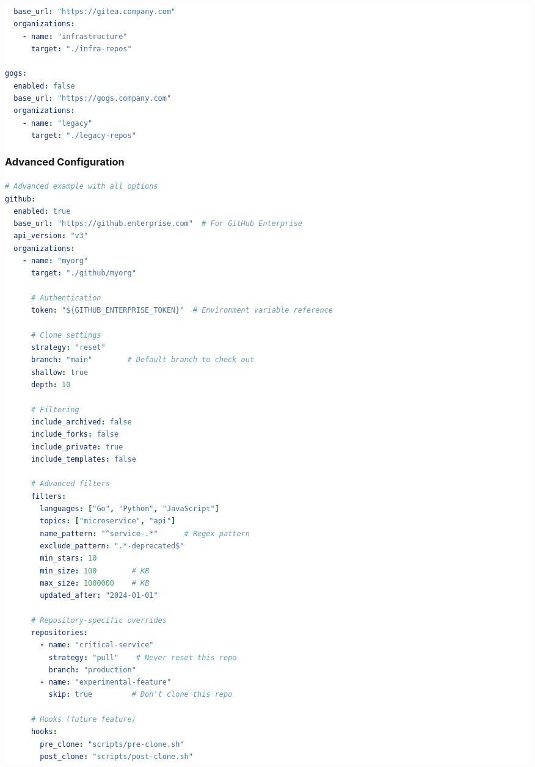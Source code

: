 ```yaml
  base_url: "https://gitea.company.com"
  organizations:
    - name: "infrastructure"
      target: "./infra-repos"

gogs:
  enabled: false
  base_url: "https://gogs.company.com"
  organizations:
    - name: "legacy"
      target: "./legacy-repos"
```

### Advanced Configuration

```yaml
# Advanced example with all options
github:
  enabled: true
  base_url: "https://github.enterprise.com"  # For GitHub Enterprise
  api_version: "v3"
  organizations:
    - name: "myorg"
      target: "./github/myorg"

      # Authentication
      token: "${GITHUB_ENTERPRISE_TOKEN}"  # Environment variable reference

      # Clone settings
      strategy: "reset"
      branch: "main"        # Default branch to check out
      shallow: true
      depth: 10

      # Filtering
      include_archived: false
      include_forks: false
      include_private: true
      include_templates: false

      # Advanced filters
      filters:
        languages: ["Go", "Python", "JavaScript"]
        topics: ["microservice", "api"]
        name_pattern: "^service-.*"      # Regex pattern
        exclude_pattern: ".*-deprecated$"
        min_stars: 10
        min_size: 100        # KB
        max_size: 1000000    # KB
        updated_after: "2024-01-01"

      # Repository-specific overrides
      repositories:
        - name: "critical-service"
          strategy: "pull"    # Never reset this repo
          branch: "production"
        - name: "experimental-feature"
          skip: true         # Don't clone this repo

      # Hooks (future feature)
      hooks:
        pre_clone: "scripts/pre-clone.sh"
        post_clone: "scripts/post-clone.sh"
```